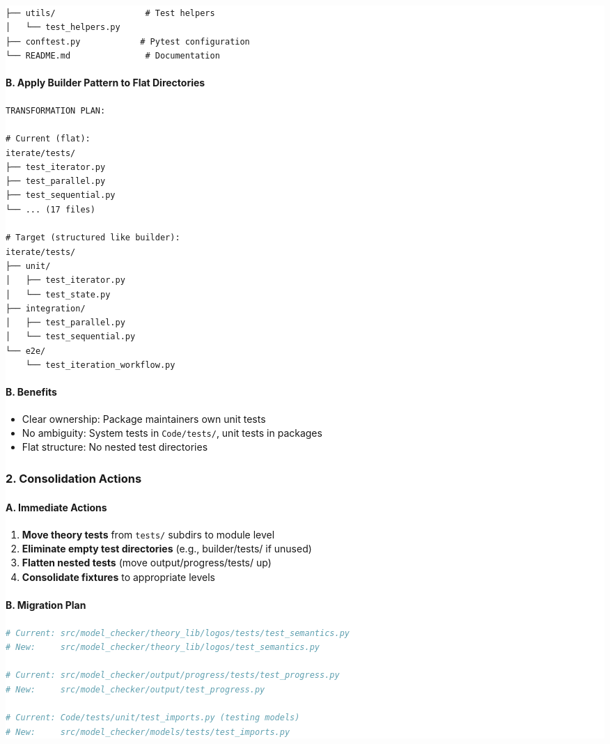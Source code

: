 ```
├── utils/                  # Test helpers
│   └── test_helpers.py
├── conftest.py            # Pytest configuration
└── README.md               # Documentation
```

#### B. Apply Builder Pattern to Flat Directories

```
TRANSFORMATION PLAN:

# Current (flat):
iterate/tests/
├── test_iterator.py
├── test_parallel.py
├── test_sequential.py
└── ... (17 files)

# Target (structured like builder):
iterate/tests/
├── unit/
│   ├── test_iterator.py
│   └── test_state.py
├── integration/
│   ├── test_parallel.py
│   └── test_sequential.py
└── e2e/
    └── test_iteration_workflow.py
```

#### B. Benefits
- Clear ownership: Package maintainers own unit tests
- No ambiguity: System tests in `Code/tests/`, unit tests in packages
- Flat structure: No nested test directories

### 2. Consolidation Actions

#### A. Immediate Actions
1. **Move theory tests** from `tests/` subdirs to module level
2. **Eliminate empty test directories** (e.g., builder/tests/ if unused)
3. **Flatten nested tests** (move output/progress/tests/ up)
4. **Consolidate fixtures** to appropriate levels

#### B. Migration Plan
```python
# Current: src/model_checker/theory_lib/logos/tests/test_semantics.py
# New:     src/model_checker/theory_lib/logos/test_semantics.py

# Current: src/model_checker/output/progress/tests/test_progress.py
# New:     src/model_checker/output/test_progress.py

# Current: Code/tests/unit/test_imports.py (testing models)
# New:     src/model_checker/models/tests/test_imports.py
```
